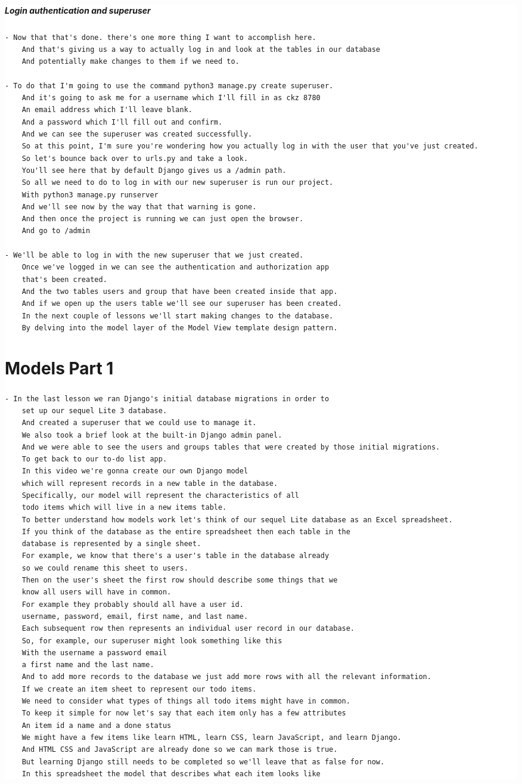 ##### __Login authentication and superuser__

    - Now that that's done. there's one more thing I want to accomplish here.
        And that's giving us a way to actually log in and look at the tables in our database
        And potentially make changes to them if we need to.

    - To do that I'm going to use the command python3 manage.py create superuser.
        And it's going to ask me for a username which I'll fill in as ckz 8780
        An email address which I'll leave blank.
        And a password which I'll fill out and confirm.
        And we can see the superuser was created successfully.
        So at this point, I'm sure you're wondering how you actually log in with the user that you've just created.
        So let's bounce back over to urls.py and take a look.
        You'll see here that by default Django gives us a /admin path.
        So all we need to do to log in with our new superuser is run our project.
        With python3 manage.py runserver
        And we'll see now by the way that that warning is gone.
        And then once the project is running we can just open the browser.
        And go to /admin

    - We'll be able to log in with the new superuser that we just created.
        Once we've logged in we can see the authentication and authorization app
        that's been created.
        And the two tables users and group that have been created inside that app.
        And if we open up the users table we'll see our superuser has been created.
        In the next couple of lessons we'll start making changes to the database.
        By delving into the model layer of the Model View template design pattern.

# __Models Part 1__
    - In the last lesson we ran Django's initial database migrations in order to
        set up our sequel Lite 3 database.
        And created a superuser that we could use to manage it.
        We also took a brief look at the built-in Django admin panel.
        And we were able to see the users and groups tables that were created by those initial migrations.
        To get back to our to-do list app.
        In this video we're gonna create our own Django model
        which will represent records in a new table in the database.
        Specifically, our model will represent the characteristics of all
        todo items which will live in a new items table.
        To better understand how models work let's think of our sequel Lite database as an Excel spreadsheet.
        If you think of the database as the entire spreadsheet then each table in the
        database is represented by a single sheet.
        For example, we know that there's a user's table in the database already
        so we could rename this sheet to users.
        Then on the user's sheet the first row should describe some things that we
        know all users will have in common.
        For example they probably should all have a user id.
        username, password, email, first name, and last name.
        Each subsequent row then represents an individual user record in our database.
        So, for example, our superuser might look something like this
        With the username a password email
        a first name and the last name.
        And to add more records to the database we just add more rows with all the relevant information.
        If we create an item sheet to represent our todo items.
        We need to consider what types of things all todo items might have in common.
        To keep it simple for now let's say that each item only has a few attributes
        An item id a name and a done status
        We might have a few items like learn HTML, learn CSS, learn JavaScript, and learn Django.
        And HTML CSS and JavaScript are already done so we can mark those is true.
        But learning Django still needs to be completed so we'll leave that as false for now.
        In this spreadsheet the model that describes what each item looks like